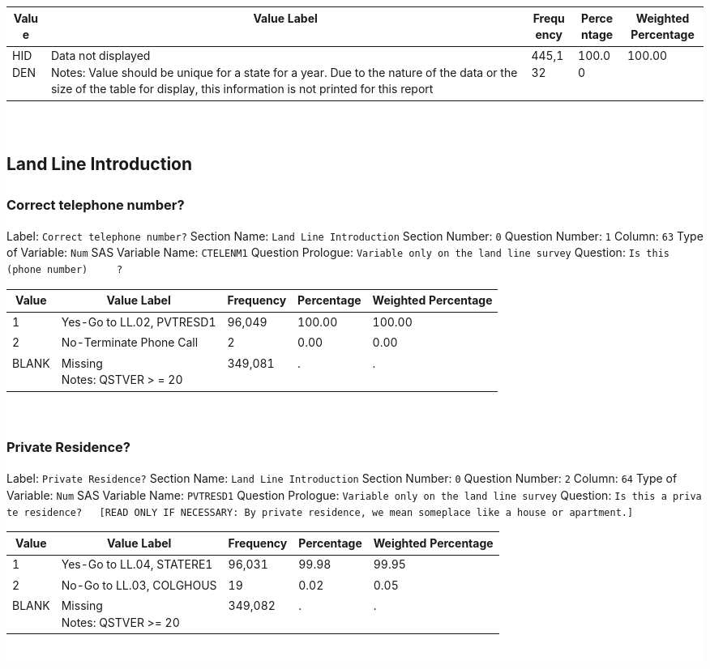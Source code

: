 | Value | Value Label | Frequency | Percentage | Weighted Percentage |
| --- | --- | --- | --- | --- |
| HIDDEN | Data not displayed <br> Notes: Value should be unique for a state for a year. Due to the nature of the data or the size of the table for display, this information is not printed for this report | 445,132 | 100.00 | 100.00 |

<br>

##  Land Line Introduction

### Correct telephone number?

Label: `Correct telephone number?`
Section Name: `Land Line Introduction`
Section Number: `0`
Question Number: `1`
Column: `63`
Type of Variable: `Num`
SAS Variable Name: `CTELENM1`
Question Prologue: `Variable only on the land line survey`
Question: `Is this     (phone number)     ?`

| Value | Value Label | Frequency | Percentage | Weighted Percentage |
| --- | --- | --- | --- | --- |
| 1 | Yes-Go to LL.02, PVTRESD1 | 96,049 | 100.00 | 100.00 |
| 2 | No-Terminate Phone Call | 2 | 0.00 | 0.00 |
| BLANK | Missing <br> Notes: QSTVER > = 20 | 349,081 | . | . |

<br>

### Private Residence?

Label: `Private Residence?`
Section Name: `Land Line Introduction`
Section Number: `0`
Question Number: `2`
Column: `64`
Type of Variable: `Num`
SAS Variable Name: `PVTRESD1`
Question Prologue: `Variable only on the land line survey`
Question: `Is this a private residence?   [READ ONLY IF NECESSARY: By private residence, we mean someplace like a house or apartment.]`

| Value | Value Label | Frequency | Percentage | Weighted Percentage |
| --- | --- | --- | --- | --- |
| 1 | Yes-Go to LL.04, STATERE1 | 96,031 | 99.98 | 99.95 |
| 2 | No-Go to LL.03, COLGHOUS | 19 | 0.02 | 0.05 |
| BLANK | Missing <br> Notes: QSTVER >= 20 | 349,082 | . | . |

<br>
